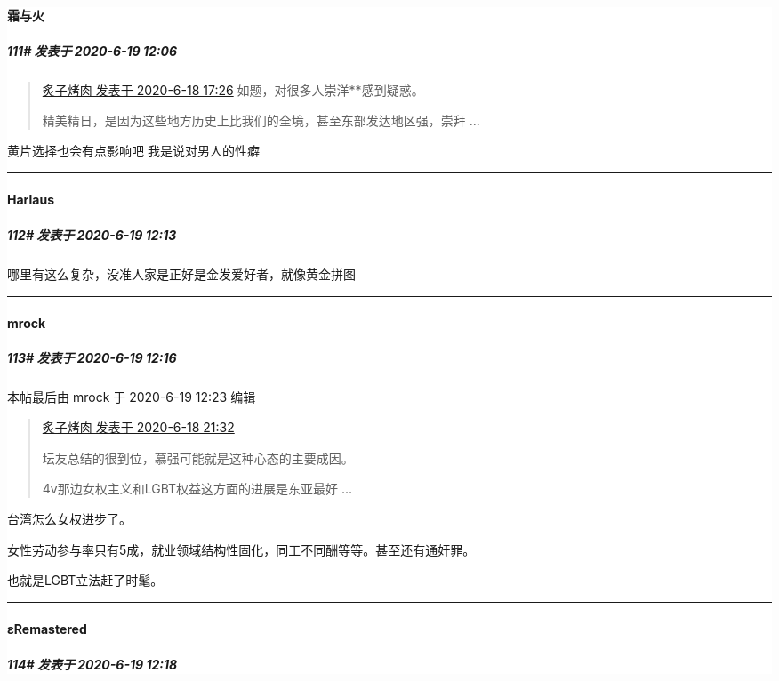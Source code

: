 ####  霜与火  
##### 111#       发表于 2020-6-19 12:06



<blockquote><a href="httphttps://bbs.saraba1st.com/2b/forum.php?mod=redirect&amp;goto=findpost&amp;pid=47852966&amp;ptid=1942492" target="_blank">炙子烤肉 发表于 2020-6-18 17:26</a>
如题，对很多人崇洋**感到疑惑。


精美精日，是因为这些地方历史上比我们的全境，甚至东部发达地区强，崇拜 ...</blockquote>
黄片选择也会有点影响吧
我是说对男人的性癖







*****

####  Harlaus  
##### 112#       发表于 2020-6-19 12:13




哪里有这么复杂，没准人家是正好是金发爱好者，就像黄金拼图







*****

####  mrock  
##### 113#       发表于 2020-6-19 12:16



 本帖最后由 mrock 于 2020-6-19 12:23 编辑 
<blockquote><a href="httphttps://bbs.saraba1st.com/2b/forum.php?mod=redirect&amp;goto=findpost&amp;pid=47855560&amp;ptid=1942492" target="_blank">炙子烤肉 发表于 2020-6-18 21:32</a>

坛友总结的很到位，慕强可能就是这种心态的主要成因。


4v那边女权主义和LGBT权益这方面的进展是东亚最好 ...</blockquote>
台湾怎么女权进步了。

女性劳动参与率只有5成，就业领域结构性固化，同工不同酬等等。甚至还有通奸罪。

也就是LGBT立法赶了时髦。







*****

####  εRemastered  
##### 114#       发表于 2020-6-19 12:18
